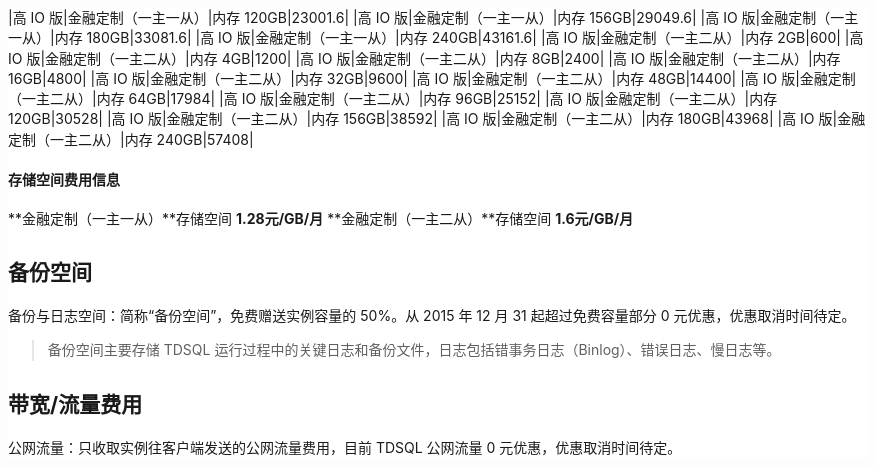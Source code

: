 |高 IO 版|金融定制（一主一从）|内存 120GB|23001.6|
|高 IO 版|金融定制（一主一从）|内存 156GB|29049.6|
|高 IO 版|金融定制（一主一从）|内存 180GB|33081.6|
|高 IO 版|金融定制（一主一从）|内存 240GB|43161.6|
|高 IO 版|金融定制（一主二从）|内存 2GB|600|
|高 IO 版|金融定制（一主二从）|内存 4GB|1200|
|高 IO 版|金融定制（一主二从）|内存 8GB|2400|
|高 IO 版|金融定制（一主二从）|内存 16GB|4800|
|高 IO 版|金融定制（一主二从）|内存 32GB|9600|
|高 IO 版|金融定制（一主二从）|内存 48GB|14400|
|高 IO 版|金融定制（一主二从）|内存 64GB|17984|
|高 IO 版|金融定制（一主二从）|内存 96GB|25152|
|高 IO 版|金融定制（一主二从）|内存 120GB|30528|
|高 IO 版|金融定制（一主二从）|内存 156GB|38592|
|高 IO 版|金融定制（一主二从）|内存 180GB|43968|
|高 IO 版|金融定制（一主二从）|内存 240GB|57408|


#### 存储空间费用信息
**金融定制（一主一从）**存储空间 **1.28元/GB/月**
**金融定制（一主二从）**存储空间 **1.6元/GB/月**


## 备份空间
备份与日志空间：简称“备份空间”，免费赠送实例容量的 50%。从 2015 年 12 月 31 起超过免费容量部分 0 元优惠，优惠取消时间待定。

>备份空间主要存储 TDSQL 运行过程中的关键日志和备份文件，日志包括错事务日志（Binlog）、错误日志、慢日志等。

## 带宽/流量费用
公网流量：只收取实例往客户端发送的公网流量费用，目前 TDSQL 公网流量 0 元优惠，优惠取消时间待定。
